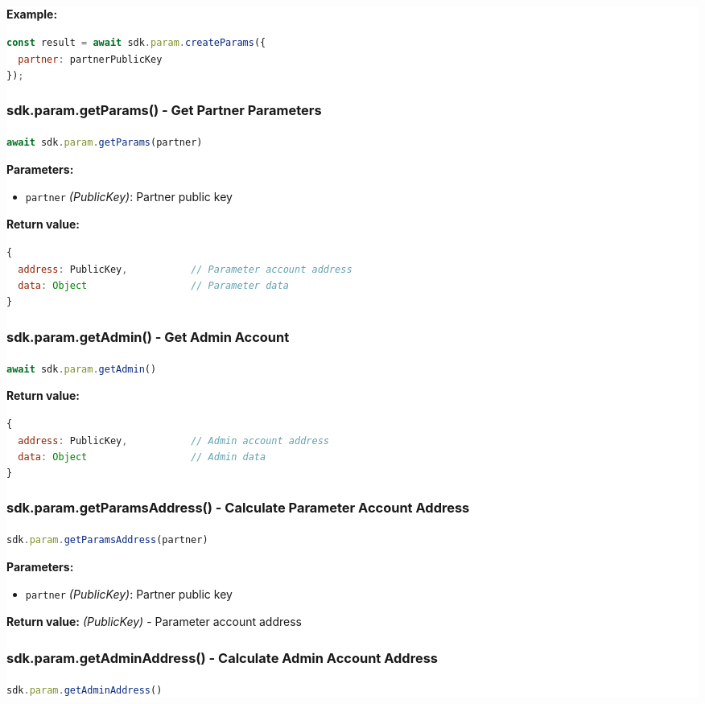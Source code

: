 **Example:**
```javascript
const result = await sdk.param.createParams({
  partner: partnerPublicKey
});
```

### sdk.param.getParams() - Get Partner Parameters

```javascript
await sdk.param.getParams(partner)
```

**Parameters:**
- `partner` *(PublicKey)*: Partner public key

**Return value:**
```javascript
{
  address: PublicKey,           // Parameter account address
  data: Object                  // Parameter data
}
```

### sdk.param.getAdmin() - Get Admin Account

```javascript
await sdk.param.getAdmin()
```

**Return value:**
```javascript
{
  address: PublicKey,           // Admin account address
  data: Object                  // Admin data
}
```

### sdk.param.getParamsAddress() - Calculate Parameter Account Address

```javascript
sdk.param.getParamsAddress(partner)
```

**Parameters:**
- `partner` *(PublicKey)*: Partner public key

**Return value:** *(PublicKey)* - Parameter account address

### sdk.param.getAdminAddress() - Calculate Admin Account Address

```javascript
sdk.param.getAdminAddress()
```
